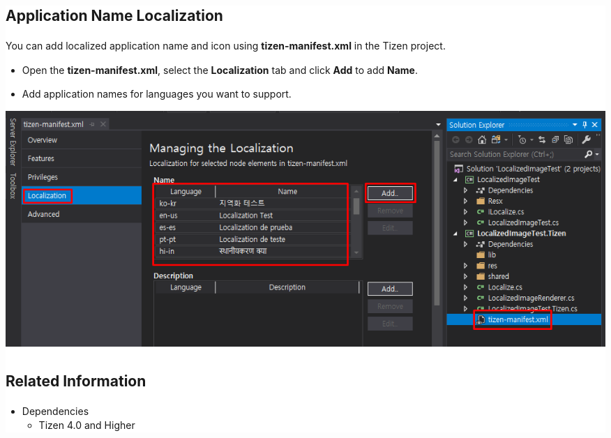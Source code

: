 ## Application Name Localization

You can add localized application name and icon using **tizen-manifest.xml** in the Tizen project.

- Open the **tizen-manifest.xml**, select the **Localization** tab and click **Add** to add **Name**.

- Add application names for languages you want to support.

![app_name](media/local_application_name.png)

## Related Information

- Dependencies
  - Tizen 4.0 and Higher